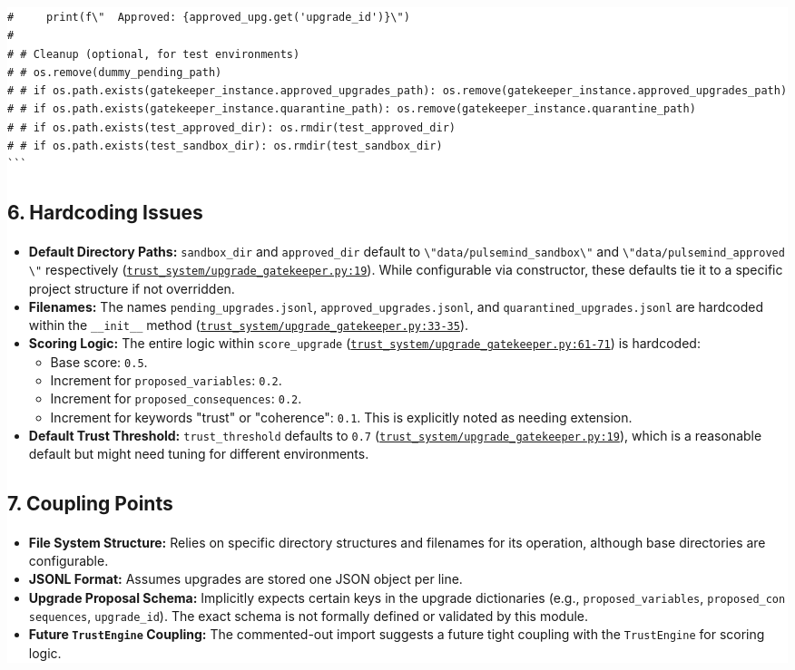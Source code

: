     #     print(f\"  Approved: {approved_upg.get('upgrade_id')}\")
    #
    # # Cleanup (optional, for test environments)
    # # os.remove(dummy_pending_path)
    # # if os.path.exists(gatekeeper_instance.approved_upgrades_path): os.remove(gatekeeper_instance.approved_upgrades_path)
    # # if os.path.exists(gatekeeper_instance.quarantine_path): os.remove(gatekeeper_instance.quarantine_path)
    # # if os.path.exists(test_approved_dir): os.rmdir(test_approved_dir)
    # # if os.path.exists(test_sandbox_dir): os.rmdir(test_sandbox_dir)
    ```

## 6. Hardcoding Issues
-   **Default Directory Paths:** `sandbox_dir` and `approved_dir` default to `\"data/pulsemind_sandbox\"` and `\"data/pulsemind_approved\"` respectively ([`trust_system/upgrade_gatekeeper.py:19`](trust_system/upgrade_gatekeeper.py:19)). While configurable via constructor, these defaults tie it to a specific project structure if not overridden.
-   **Filenames:** The names `pending_upgrades.jsonl`, `approved_upgrades.jsonl`, and `quarantined_upgrades.jsonl` are hardcoded within the `__init__` method ([`trust_system/upgrade_gatekeeper.py:33-35`](trust_system/upgrade_gatekeeper.py:33-35)).
-   **Scoring Logic:** The entire logic within `score_upgrade` ([`trust_system/upgrade_gatekeeper.py:61-71`](trust_system/upgrade_gatekeeper.py:61-71)) is hardcoded:
    -   Base score: `0.5`.
    -   Increment for `proposed_variables`: `0.2`.
    -   Increment for `proposed_consequences`: `0.2`.
    -   Increment for keywords \"trust\" or \"coherence\": `0.1`.
    This is explicitly noted as needing extension.
-   **Default Trust Threshold:** `trust_threshold` defaults to `0.7` ([`trust_system/upgrade_gatekeeper.py:19`](trust_system/upgrade_gatekeeper.py:19)), which is a reasonable default but might need tuning for different environments.

## 7. Coupling Points
-   **File System Structure:** Relies on specific directory structures and filenames for its operation, although base directories are configurable.
-   **JSONL Format:** Assumes upgrades are stored one JSON object per line.
-   **Upgrade Proposal Schema:** Implicitly expects certain keys in the upgrade dictionaries (e.g., `proposed_variables`, `proposed_consequences`, `upgrade_id`). The exact schema is not formally defined or validated by this module.
-   **Future `TrustEngine` Coupling:** The commented-out import suggests a future tight coupling with the `TrustEngine` for scoring logic.
